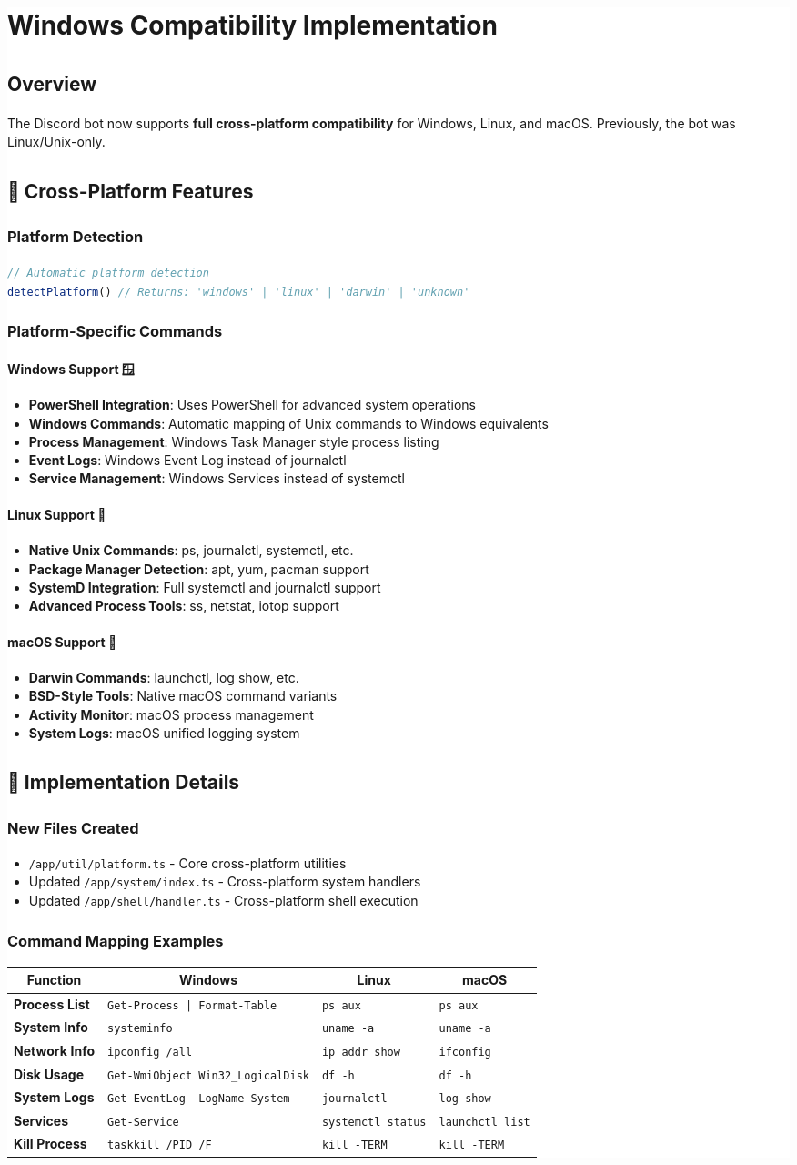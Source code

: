 # Windows Compatibility Implementation

## Overview
The Discord bot now supports **full cross-platform compatibility** for Windows, Linux, and macOS. Previously, the bot was Linux/Unix-only.

## 🎯 **Cross-Platform Features**

### **Platform Detection**
```typescript
// Automatic platform detection
detectPlatform() // Returns: 'windows' | 'linux' | 'darwin' | 'unknown'
```

### **Platform-Specific Commands**

#### **Windows Support** 🪟
- **PowerShell Integration**: Uses PowerShell for advanced system operations
- **Windows Commands**: Automatic mapping of Unix commands to Windows equivalents
- **Process Management**: Windows Task Manager style process listing
- **Event Logs**: Windows Event Log instead of journalctl
- **Service Management**: Windows Services instead of systemctl

#### **Linux Support** 🐧  
- **Native Unix Commands**: ps, journalctl, systemctl, etc.
- **Package Manager Detection**: apt, yum, pacman support
- **SystemD Integration**: Full systemctl and journalctl support
- **Advanced Process Tools**: ss, netstat, iotop support

#### **macOS Support** 🍎
- **Darwin Commands**: launchctl, log show, etc.
- **BSD-Style Tools**: Native macOS command variants  
- **Activity Monitor**: macOS process management
- **System Logs**: macOS unified logging system

## 🔧 **Implementation Details**

### **New Files Created**
- `/app/util/platform.ts` - Core cross-platform utilities
- Updated `/app/system/index.ts` - Cross-platform system handlers
- Updated `/app/shell/handler.ts` - Cross-platform shell execution

### **Command Mapping Examples**

| Function | Windows | Linux | macOS |
|----------|---------|-------|-------|
| **Process List** | `Get-Process \| Format-Table` | `ps aux` | `ps aux` |
| **System Info** | `systeminfo` | `uname -a` | `uname -a` |
| **Network Info** | `ipconfig /all` | `ip addr show` | `ifconfig` |
| **Disk Usage** | `Get-WmiObject Win32_LogicalDisk` | `df -h` | `df -h` |
| **System Logs** | `Get-EventLog -LogName System` | `journalctl` | `log show` |
| **Services** | `Get-Service` | `systemctl status` | `launchctl list` |
| **Kill Process** | `taskkill /PID /F` | `kill -TERM` | `kill -TERM` |
